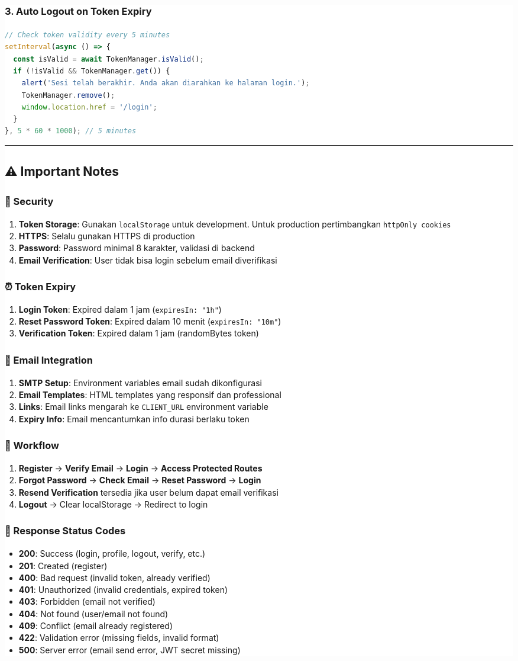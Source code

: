 ### 3. Auto Logout on Token Expiry
```javascript
// Check token validity every 5 minutes
setInterval(async () => {
  const isValid = await TokenManager.isValid();
  if (!isValid && TokenManager.get()) {
    alert('Sesi telah berakhir. Anda akan diarahkan ke halaman login.');
    TokenManager.remove();
    window.location.href = '/login';
  }
}, 5 * 60 * 1000); // 5 minutes
```

---

## ⚠️ Important Notes

### 🔐 Security
1. **Token Storage**: Gunakan `localStorage` untuk development. Untuk production pertimbangkan `httpOnly cookies`
2. **HTTPS**: Selalu gunakan HTTPS di production
3. **Password**: Password minimal 8 karakter, validasi di backend
4. **Email Verification**: User tidak bisa login sebelum email diverifikasi

### ⏰ Token Expiry
1. **Login Token**: Expired dalam 1 jam (`expiresIn: "1h"`)
2. **Reset Password Token**: Expired dalam 10 menit (`expiresIn: "10m"`)
3. **Verification Token**: Expired dalam 1 jam (randomBytes token)

### 📧 Email Integration
1. **SMTP Setup**: Environment variables email sudah dikonfigurasi
2. **Email Templates**: HTML templates yang responsif dan professional
3. **Links**: Email links mengarah ke `CLIENT_URL` environment variable
4. **Expiry Info**: Email mencantumkan info durasi berlaku token

### 🔄 Workflow
1. **Register** → **Verify Email** → **Login** → **Access Protected Routes**
2. **Forgot Password** → **Check Email** → **Reset Password** → **Login**
3. **Resend Verification** tersedia jika user belum dapat email verifikasi
4. **Logout** → Clear localStorage → Redirect to login

### 🎯 Response Status Codes
- **200**: Success (login, profile, logout, verify, etc.)
- **201**: Created (register)
- **400**: Bad request (invalid token, already verified)
- **401**: Unauthorized (invalid credentials, expired token)
- **403**: Forbidden (email not verified)
- **404**: Not found (user/email not found)
- **409**: Conflict (email already registered)
- **422**: Validation error (missing fields, invalid format)
- **500**: Server error (email send error, JWT secret missing)
